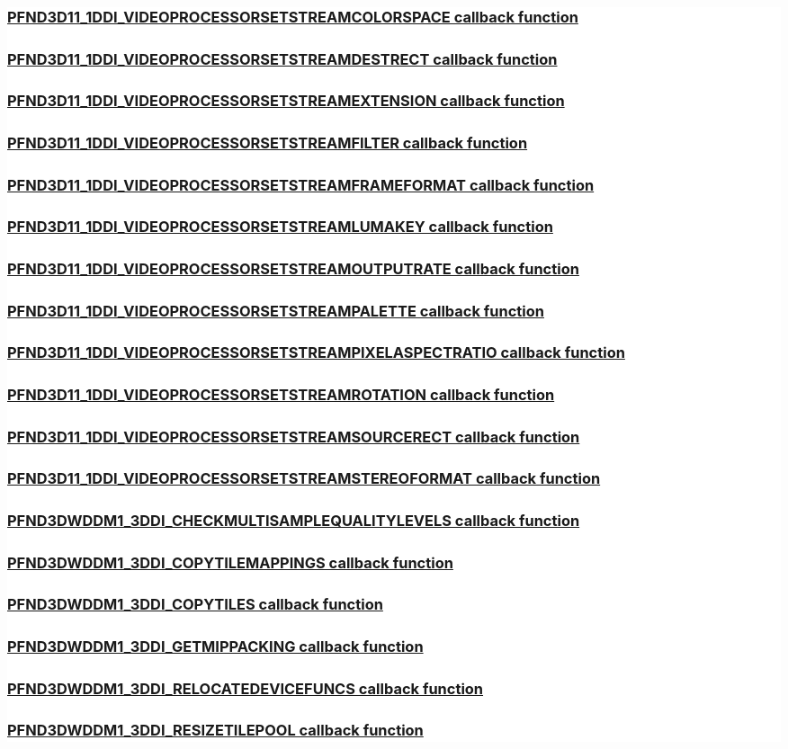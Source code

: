### [PFND3D11_1DDI_VIDEOPROCESSORSETSTREAMCOLORSPACE callback function](../d3d10umddi/nc-d3d10umddi-pfnd3d11_1ddi_videoprocessorsetstreamcolorspace.md)
### [PFND3D11_1DDI_VIDEOPROCESSORSETSTREAMDESTRECT callback function](../d3d10umddi/nc-d3d10umddi-pfnd3d11_1ddi_videoprocessorsetstreamdestrect.md)
### [PFND3D11_1DDI_VIDEOPROCESSORSETSTREAMEXTENSION callback function](../d3d10umddi/nc-d3d10umddi-pfnd3d11_1ddi_videoprocessorsetstreamextension.md)
### [PFND3D11_1DDI_VIDEOPROCESSORSETSTREAMFILTER callback function](../d3d10umddi/nc-d3d10umddi-pfnd3d11_1ddi_videoprocessorsetstreamfilter.md)
### [PFND3D11_1DDI_VIDEOPROCESSORSETSTREAMFRAMEFORMAT callback function](../d3d10umddi/nc-d3d10umddi-pfnd3d11_1ddi_videoprocessorsetstreamframeformat.md)
### [PFND3D11_1DDI_VIDEOPROCESSORSETSTREAMLUMAKEY callback function](../d3d10umddi/nc-d3d10umddi-pfnd3d11_1ddi_videoprocessorsetstreamlumakey.md)
### [PFND3D11_1DDI_VIDEOPROCESSORSETSTREAMOUTPUTRATE callback function](../d3d10umddi/nc-d3d10umddi-pfnd3d11_1ddi_videoprocessorsetstreamoutputrate.md)
### [PFND3D11_1DDI_VIDEOPROCESSORSETSTREAMPALETTE callback function](../d3d10umddi/nc-d3d10umddi-pfnd3d11_1ddi_videoprocessorsetstreampalette.md)
### [PFND3D11_1DDI_VIDEOPROCESSORSETSTREAMPIXELASPECTRATIO callback function](../d3d10umddi/nc-d3d10umddi-pfnd3d11_1ddi_videoprocessorsetstreampixelaspectratio.md)
### [PFND3D11_1DDI_VIDEOPROCESSORSETSTREAMROTATION callback function](../d3d10umddi/nc-d3d10umddi-pfnd3d11_1ddi_videoprocessorsetstreamrotation.md)
### [PFND3D11_1DDI_VIDEOPROCESSORSETSTREAMSOURCERECT callback function](../d3d10umddi/nc-d3d10umddi-pfnd3d11_1ddi_videoprocessorsetstreamsourcerect.md)
### [PFND3D11_1DDI_VIDEOPROCESSORSETSTREAMSTEREOFORMAT callback function](../d3d10umddi/nc-d3d10umddi-pfnd3d11_1ddi_videoprocessorsetstreamstereoformat.md)
### [PFND3DWDDM1_3DDI_CHECKMULTISAMPLEQUALITYLEVELS callback function](../d3d10umddi/nc-d3d10umddi-pfnd3dwddm1_3ddi_checkmultisamplequalitylevels.md)
### [PFND3DWDDM1_3DDI_COPYTILEMAPPINGS callback function](../d3d10umddi/nc-d3d10umddi-pfnd3dwddm1_3ddi_copytilemappings.md)
### [PFND3DWDDM1_3DDI_COPYTILES callback function](../d3d10umddi/nc-d3d10umddi-pfnd3dwddm1_3ddi_copytiles.md)
### [PFND3DWDDM1_3DDI_GETMIPPACKING callback function](../d3d10umddi/nc-d3d10umddi-pfnd3dwddm1_3ddi_getmippacking.md)
### [PFND3DWDDM1_3DDI_RELOCATEDEVICEFUNCS callback function](../d3d10umddi/nc-d3d10umddi-pfnd3dwddm1_3ddi_relocatedevicefuncs.md)
### [PFND3DWDDM1_3DDI_RESIZETILEPOOL callback function](../d3d10umddi/nc-d3d10umddi-pfnd3dwddm1_3ddi_resizetilepool.md)